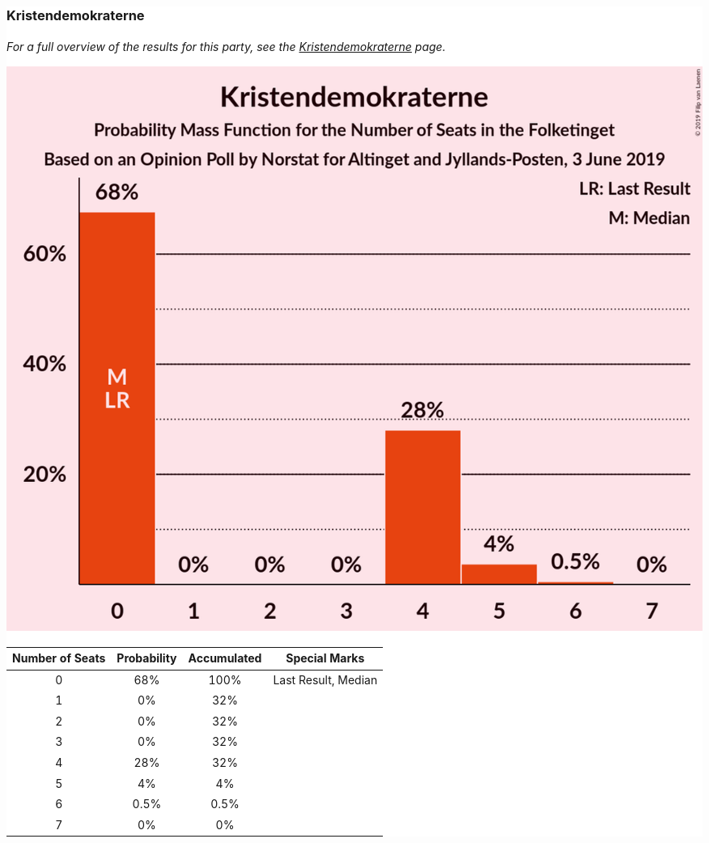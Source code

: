 ### Kristendemokraterne

*For a full overview of the results for this party, see the [Kristendemokraterne](party-kristendemokraterne.html) page.*

![Graph with seats probability mass function not yet produced](2019-06-03-Norstat-seats-pmf-kristendemokraterne.png "Seats Probability Mass Function")

| Number of Seats | Probability | Accumulated | Special Marks |
|:---------------:|:-----------:|:-----------:|:-------------:|
| 0 | 68% | 100% | Last Result, Median |
| 1 | 0% | 32% |  |
| 2 | 0% | 32% |  |
| 3 | 0% | 32% |  |
| 4 | 28% | 32% |  |
| 5 | 4% | 4% |  |
| 6 | 0.5% | 0.5% |  |
| 7 | 0% | 0% |  |
